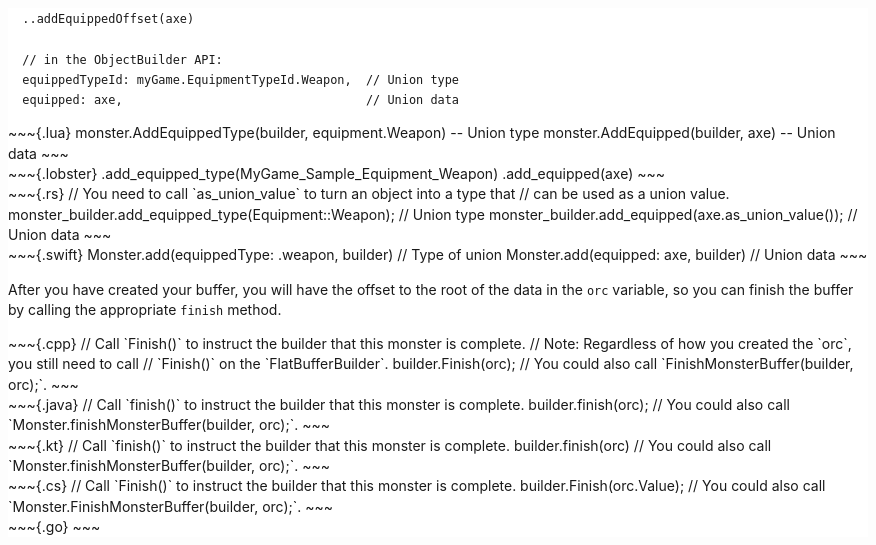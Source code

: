 ~~~{.dart}
  ..addEquippedOffset(axe)

  // in the ObjectBuilder API:
  equippedTypeId: myGame.EquipmentTypeId.Weapon,  // Union type
  equipped: axe,                                  // Union data
~~~
</div>
<div class="language-lua">
~~~{.lua}
    monster.AddEquippedType(builder, equipment.Weapon) -- Union type
    monster.AddEquipped(builder, axe) -- Union data
~~~
</div>
<div class="language-lobster">
~~~{.lobster}
    .add_equipped_type(MyGame_Sample_Equipment_Weapon)
    .add_equipped(axe)
~~~
</div>
<div class="language-rust">
  ~~~{.rs}
    // You need to call `as_union_value` to turn an object into a type that
    // can be used as a union value.
    monster_builder.add_equipped_type(Equipment::Weapon); // Union type
    monster_builder.add_equipped(axe.as_union_value()); // Union data
  ~~~
</div>
<div class="language-swift">
  ~~~{.swift}
    Monster.add(equippedType: .weapon, builder) // Type of union
    Monster.add(equipped: axe, builder) // Union data
  ~~~
</div>


After you have created your buffer, you will have the offset to the root of the
data in the `orc` variable, so you can finish the buffer by calling the
appropriate `finish` method.


<div class="language-cpp">
~~~{.cpp}
  // Call `Finish()` to instruct the builder that this monster is complete.
  // Note: Regardless of how you created the `orc`, you still need to call
  // `Finish()` on the `FlatBufferBuilder`.
  builder.Finish(orc); // You could also call `FinishMonsterBuffer(builder, orc);`.
~~~
</div>
<div class="language-java">
~~~{.java}
  // Call `finish()` to instruct the builder that this monster is complete.
  builder.finish(orc); // You could also call `Monster.finishMonsterBuffer(builder, orc);`.
~~~
</div>
<div class="language-kotlin">
~~~{.kt}
  // Call `finish()` to instruct the builder that this monster is complete.
  builder.finish(orc) // You could also call `Monster.finishMonsterBuffer(builder, orc);`.
~~~
</div>
<div class="language-csharp">
~~~{.cs}
  // Call `Finish()` to instruct the builder that this monster is complete.
  builder.Finish(orc.Value); // You could also call `Monster.FinishMonsterBuffer(builder, orc);`.
~~~
</div>
<div class="language-go">
~~~{.go}
~~~